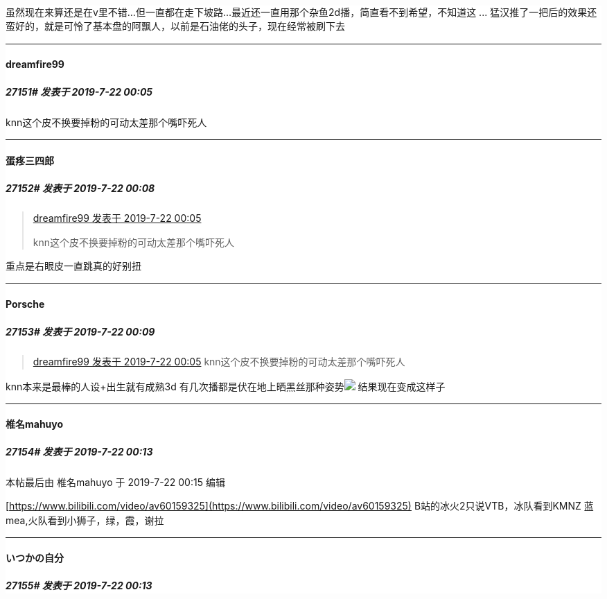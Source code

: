虽然现在来算还是在v里不错…但一直都在走下坡路…最近还一直用那个杂鱼2d播，简直看不到希望，不知道这 ...</blockquote>
猛汉推了一把后的效果还蛮好的，就是可怜了基本盘的阿飘人，以前是石油佬的头子，现在经常被刷下去


*****

####  dreamfire99  
##### 27151#       发表于 2019-7-22 00:05


knn这个皮不换要掉粉的可动太差那个嘴吓死人


*****

####  蛋疼三四郎  
##### 27152#       发表于 2019-7-22 00:08


<blockquote><a href="httphttps://bbs.saraba1st.com/2b/forum.php?mod=redirect&amp;goto=findpost&amp;pid=44610098&amp;ptid=1823171" target="_blank">dreamfire99 发表于 2019-7-22 00:05</a>

knn这个皮不换要掉粉的可动太差那个嘴吓死人</blockquote>
重点是右眼皮一直跳真的好别扭


*****

####  Porsche  
##### 27153#       发表于 2019-7-22 00:09


<blockquote><a href="httphttps://bbs.saraba1st.com/2b/forum.php?mod=redirect&amp;goto=findpost&amp;pid=44610098&amp;ptid=1823171" target="_blank">dreamfire99 发表于 2019-7-22 00:05</a>
knn这个皮不换要掉粉的可动太差那个嘴吓死人</blockquote>
knn本来是最棒的人设+出生就有成熟3d
有几次播都是伏在地上晒黑丝那种姿势<img src="https://static.saraba1st.com/image/smiley/face2017/073.png" referrerpolicy="no-referrer">
结果现在变成这样子


*****

####  椎名mahuyo  
##### 27154#       发表于 2019-7-22 00:13


 本帖最后由 椎名mahuyo 于 2019-7-22 00:15 编辑 

[https://www.bilibili.com/video/av60159325](https://www.bilibili.com/video/av60159325) B站的冰火2只说VTB，冰队看到KMNZ 蓝mea,火队看到小狮子，绿，霞，谢拉


*****

####  いつかの自分  
##### 27155#       发表于 2019-7-22 00:13

